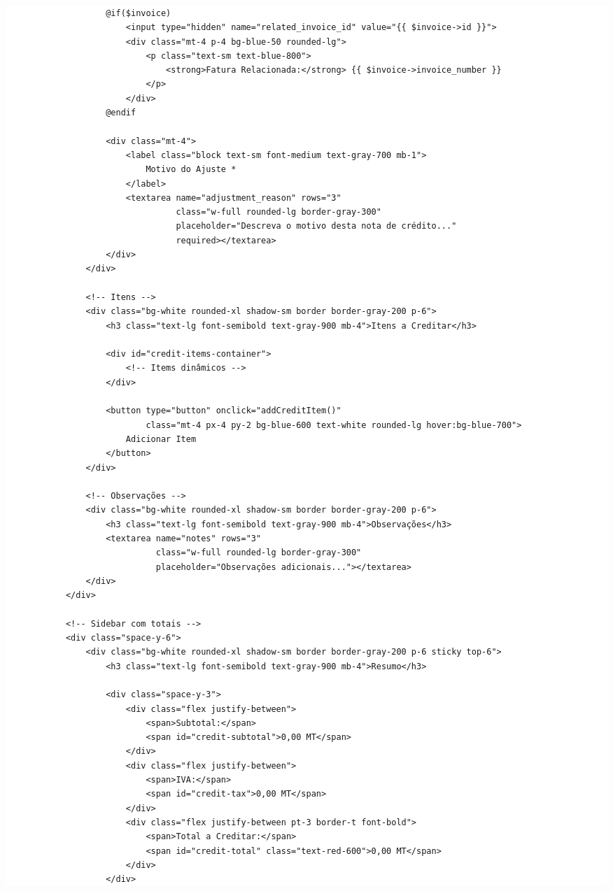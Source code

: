 ```blade
                    @if($invoice)
                        <input type="hidden" name="related_invoice_id" value="{{ $invoice->id }}">
                        <div class="mt-4 p-4 bg-blue-50 rounded-lg">
                            <p class="text-sm text-blue-800">
                                <strong>Fatura Relacionada:</strong> {{ $invoice->invoice_number }}
                            </p>
                        </div>
                    @endif

                    <div class="mt-4">
                        <label class="block text-sm font-medium text-gray-700 mb-1">
                            Motivo do Ajuste *
                        </label>
                        <textarea name="adjustment_reason" rows="3" 
                                  class="w-full rounded-lg border-gray-300" 
                                  placeholder="Descreva o motivo desta nota de crédito..."
                                  required></textarea>
                    </div>
                </div>

                <!-- Itens -->
                <div class="bg-white rounded-xl shadow-sm border border-gray-200 p-6">
                    <h3 class="text-lg font-semibold text-gray-900 mb-4">Itens a Creditar</h3>
                    
                    <div id="credit-items-container">
                        <!-- Items dinâmicos -->
                    </div>

                    <button type="button" onclick="addCreditItem()" 
                            class="mt-4 px-4 py-2 bg-blue-600 text-white rounded-lg hover:bg-blue-700">
                        Adicionar Item
                    </button>
                </div>

                <!-- Observações -->
                <div class="bg-white rounded-xl shadow-sm border border-gray-200 p-6">
                    <h3 class="text-lg font-semibold text-gray-900 mb-4">Observações</h3>
                    <textarea name="notes" rows="3" 
                              class="w-full rounded-lg border-gray-300"
                              placeholder="Observações adicionais..."></textarea>
                </div>
            </div>

            <!-- Sidebar com totais -->
            <div class="space-y-6">
                <div class="bg-white rounded-xl shadow-sm border border-gray-200 p-6 sticky top-6">
                    <h3 class="text-lg font-semibold text-gray-900 mb-4">Resumo</h3>
                    
                    <div class="space-y-3">
                        <div class="flex justify-between">
                            <span>Subtotal:</span>
                            <span id="credit-subtotal">0,00 MT</span>
                        </div>
                        <div class="flex justify-between">
                            <span>IVA:</span>
                            <span id="credit-tax">0,00 MT</span>
                        </div>
                        <div class="flex justify-between pt-3 border-t font-bold">
                            <span>Total a Creditar:</span>
                            <span id="credit-total" class="text-red-600">0,00 MT</span>
                        </div>
                    </div>
```